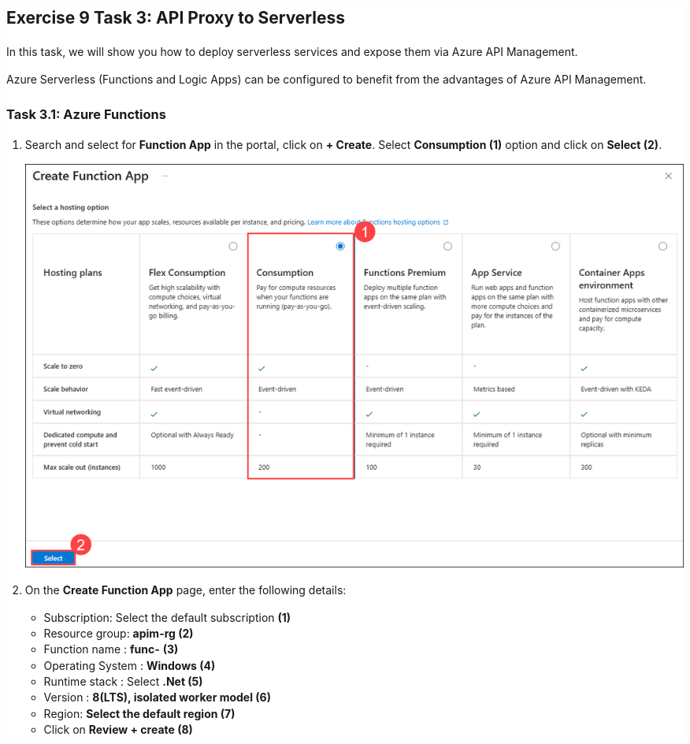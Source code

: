 ## Exercise 9 Task 3: API Proxy to Serverless

In this task, we will show you how to deploy serverless services and expose them via Azure API Management.

Azure Serverless (Functions and Logic Apps) can be configured to benefit from the advantages of Azure API Management.

### Task 3.1: Azure Functions

1. Search and select for **Function App**  in the portal, click on **+ Create**. Select **Consumption (1)** option and click on **Select (2)**.

   ![](media/E9T3.1S1-0309.png)

1. On the **Create Function App** page, enter the following details:

   - Subscription: Select the default subscription **(1)**
   - Resource group: **apim-rg (2)**
   - Function name : **func-<inject key="Deployment ID" enableCopy="false" />** **(3)**
   - Operating System : **Windows (4)**
   - Runtime stack : Select **.Net (5)**
   - Version : **8(LTS), isolated worker model (6)**
   - Region: **Select the default region (7)**
   - Click on **Review + create (8)**
